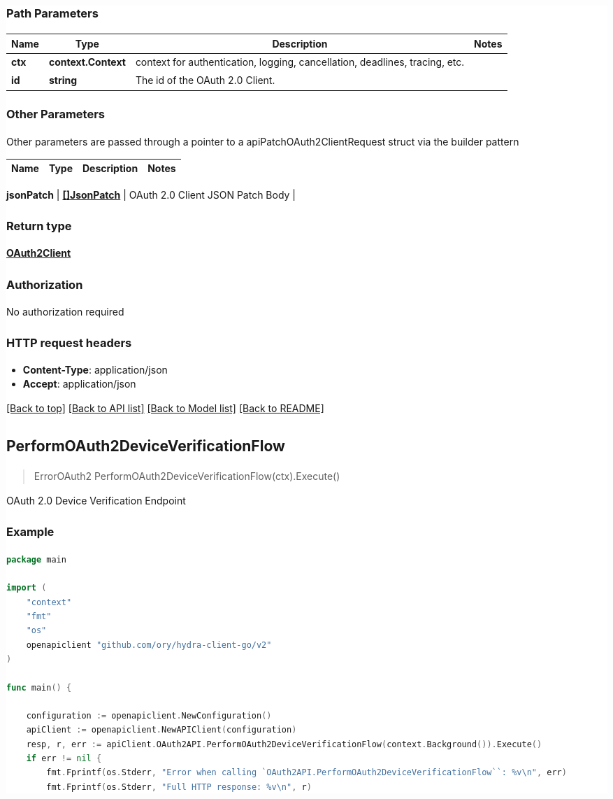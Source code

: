 ### Path Parameters


Name | Type | Description  | Notes
------------- | ------------- | ------------- | -------------
**ctx** | **context.Context** | context for authentication, logging, cancellation, deadlines, tracing, etc.
**id** | **string** | The id of the OAuth 2.0 Client. | 

### Other Parameters

Other parameters are passed through a pointer to a apiPatchOAuth2ClientRequest struct via the builder pattern


Name | Type | Description  | Notes
------------- | ------------- | ------------- | -------------

 **jsonPatch** | [**[]JsonPatch**](JsonPatch.md) | OAuth 2.0 Client JSON Patch Body | 

### Return type

[**OAuth2Client**](OAuth2Client.md)

### Authorization

No authorization required

### HTTP request headers

- **Content-Type**: application/json
- **Accept**: application/json

[[Back to top]](#) [[Back to API list]](../README.md#documentation-for-api-endpoints)
[[Back to Model list]](../README.md#documentation-for-models)
[[Back to README]](../README.md)


## PerformOAuth2DeviceVerificationFlow

> ErrorOAuth2 PerformOAuth2DeviceVerificationFlow(ctx).Execute()

OAuth 2.0 Device Verification Endpoint



### Example

```go
package main

import (
	"context"
	"fmt"
	"os"
	openapiclient "github.com/ory/hydra-client-go/v2"
)

func main() {

	configuration := openapiclient.NewConfiguration()
	apiClient := openapiclient.NewAPIClient(configuration)
	resp, r, err := apiClient.OAuth2API.PerformOAuth2DeviceVerificationFlow(context.Background()).Execute()
	if err != nil {
		fmt.Fprintf(os.Stderr, "Error when calling `OAuth2API.PerformOAuth2DeviceVerificationFlow``: %v\n", err)
		fmt.Fprintf(os.Stderr, "Full HTTP response: %v\n", r)
```